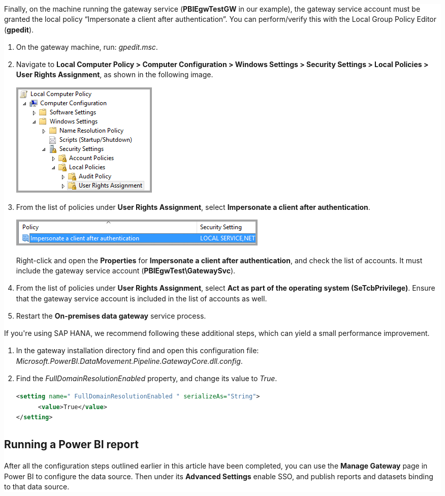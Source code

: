 Finally, on the machine running the gateway service (**PBIEgwTestGW** in our example), the gateway service account must be granted the local policy “Impersonate a client after authentication”. You can perform/verify this with the Local Group Policy Editor (**gpedit**).

1. On the gateway machine, run: *gpedit.msc*.

1. Navigate to **Local Computer Policy > Computer Configuration > Windows Settings > Security Settings > Local Policies > User Rights Assignment**, as shown in the following image.

    ![User rights assignment](media/service-gateway-sso-kerberos/user-rights-assignment.png)

1. From the list of policies under **User Rights Assignment**, select **Impersonate a client after authentication**.

    ![Impersonate a client](media/service-gateway-sso-kerberos/impersonate-client.png)

    Right-click and open the **Properties** for **Impersonate a client after authentication**, and check the list of accounts. It must include the gateway service account (**PBIEgwTest\GatewaySvc**).

1. From the list of policies under **User Rights Assignment**, select **Act as part of the operating system (SeTcbPrivilege)**. Ensure that the gateway service account is included in the list of accounts as well.

1. Restart the **On-premises data gateway** service process.

If you're using SAP HANA, we recommend following these additional steps, which can yield a small performance improvement.

1. In the gateway installation directory find and open this configuration file: *Microsoft.PowerBI.DataMovement.Pipeline.GatewayCore.dll.config*.

1. Find the *FullDomainResolutionEnabled* property, and change its value to *True*.

    ```xml
    <setting name=" FullDomainResolutionEnabled " serializeAs="String">
          <value>True</value>
    </setting>
    ```

## Running a Power BI report

After all the configuration steps outlined earlier in this article have been completed, you can use the **Manage Gateway** page in Power BI to configure the data source. Then under its **Advanced Settings** enable SSO, and publish reports and datasets binding to that data source.
